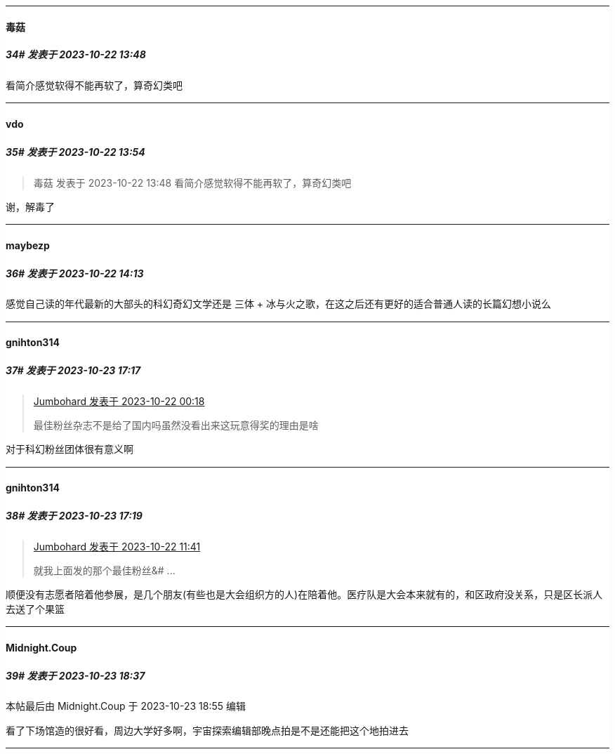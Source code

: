 *****

####  毒菇  
##### 34#       发表于 2023-10-22 13:48

看简介感觉软得不能再软了，算奇幻类吧

*****

####  vdo  
##### 35#       发表于 2023-10-22 13:54

<blockquote>毒菇 发表于 2023-10-22 13:48
看简介感觉软得不能再软了，算奇幻类吧</blockquote>
谢，解毒了

*****

####  maybezp  
##### 36#       发表于 2023-10-22 14:13

感觉自己读的年代最新的大部头的科幻奇幻文学还是 三体 + 冰与火之歌，在这之后还有更好的适合普通人读的长篇幻想小说么

*****

####  gnihton314  
##### 37#       发表于 2023-10-23 17:17

<blockquote><a href="httphttps://bbs.saraba1st.com/2b/forum.php?mod=redirect&amp;goto=findpost&amp;pid=62788646&amp;ptid=2157592" target="_blank">Jumbohard 发表于 2023-10-22 00:18</a>

最佳粉丝杂志不是给了国内吗虽然没看出来这玩意得奖的理由是啥</blockquote>
对于科幻粉丝团体很有意义啊

*****

####  gnihton314  
##### 38#       发表于 2023-10-23 17:19

<blockquote><a href="httphttps://bbs.saraba1st.com/2b/forum.php?mod=redirect&amp;goto=findpost&amp;pid=62790746&amp;ptid=2157592" target="_blank">Jumbohard 发表于 2023-10-22 11:41</a>

就我上面发的那个最佳粉丝&amp;# ...</blockquote>
顺便没有志愿者陪着他参展，是几个朋友(有些也是大会组织方的人)在陪着他。医疗队是大会本来就有的，和区政府没关系，只是区长派人去送了个果篮

*****

####  Midnight.Coup  
##### 39#       发表于 2023-10-23 18:37

 本帖最后由 Midnight.Coup 于 2023-10-23 18:55 编辑 

看了下场馆造的很好看，周边大学好多啊，宇宙探索编辑部晚点拍是不是还能把这个地拍进去

------------
